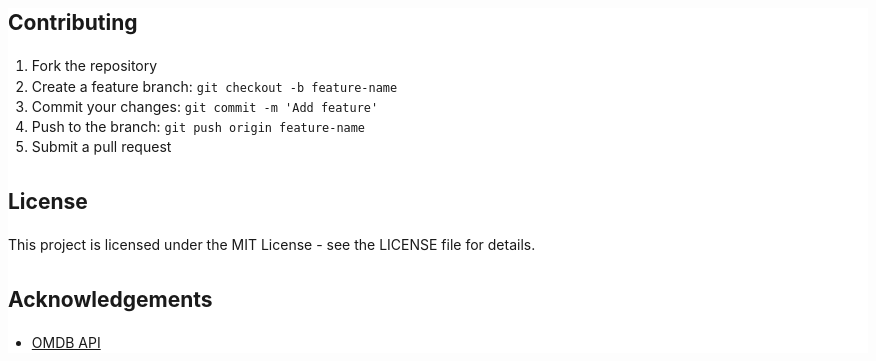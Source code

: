 ## Contributing

1. Fork the repository
2. Create a feature branch: `git checkout -b feature-name`
3. Commit your changes: `git commit -m 'Add feature'`
4. Push to the branch: `git push origin feature-name`
5. Submit a pull request

## License

This project is licensed under the MIT License - see the LICENSE file for details.

## Acknowledgements

- [OMDB API](http://www.omdbapi.com/)